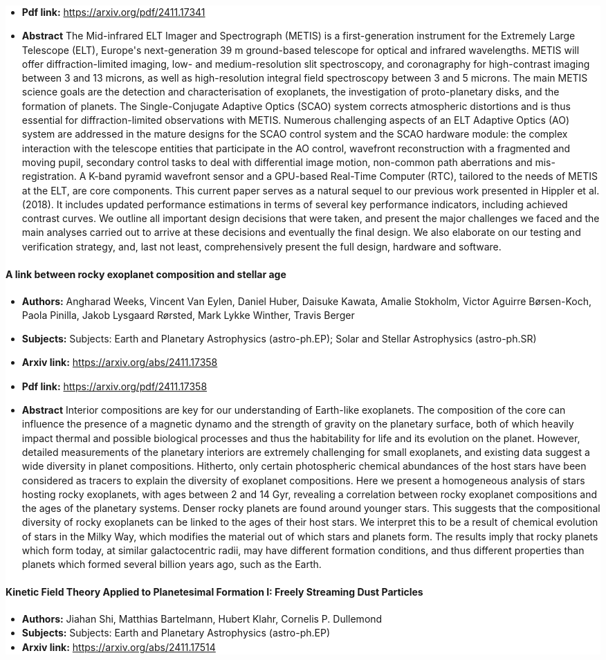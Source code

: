  - **Pdf link:** https://arxiv.org/pdf/2411.17341

 - **Abstract**
 The Mid-infrared ELT Imager and Spectrograph (METIS) is a first-generation instrument for the Extremely Large Telescope (ELT), Europe's next-generation 39 m ground-based telescope for optical and infrared wavelengths. METIS will offer diffraction-limited imaging, low- and medium-resolution slit spectroscopy, and coronagraphy for high-contrast imaging between 3 and 13 microns, as well as high-resolution integral field spectroscopy between 3 and 5 microns. The main METIS science goals are the detection and characterisation of exoplanets, the investigation of proto-planetary disks, and the formation of planets. The Single-Conjugate Adaptive Optics (SCAO) system corrects atmospheric distortions and is thus essential for diffraction-limited observations with METIS. Numerous challenging aspects of an ELT Adaptive Optics (AO) system are addressed in the mature designs for the SCAO control system and the SCAO hardware module: the complex interaction with the telescope entities that participate in the AO control, wavefront reconstruction with a fragmented and moving pupil, secondary control tasks to deal with differential image motion, non-common path aberrations and mis-registration. A K-band pyramid wavefront sensor and a GPU-based Real-Time Computer (RTC), tailored to the needs of METIS at the ELT, are core components. This current paper serves as a natural sequel to our previous work presented in Hippler et al. (2018). It includes updated performance estimations in terms of several key performance indicators, including achieved contrast curves. We outline all important design decisions that were taken, and present the major challenges we faced and the main analyses carried out to arrive at these decisions and eventually the final design. We also elaborate on our testing and verification strategy, and, last not least, comprehensively present the full design, hardware and software.
#### A link between rocky exoplanet composition and stellar age
 - **Authors:** Angharad Weeks, Vincent Van Eylen, Daniel Huber, Daisuke Kawata, Amalie Stokholm, Victor Aguirre Børsen-Koch, Paola Pinilla, Jakob Lysgaard Rørsted, Mark Lykke Winther, Travis Berger
 - **Subjects:** Subjects:
Earth and Planetary Astrophysics (astro-ph.EP); Solar and Stellar Astrophysics (astro-ph.SR)
 - **Arxiv link:** https://arxiv.org/abs/2411.17358

 - **Pdf link:** https://arxiv.org/pdf/2411.17358

 - **Abstract**
 Interior compositions are key for our understanding of Earth-like exoplanets. The composition of the core can influence the presence of a magnetic dynamo and the strength of gravity on the planetary surface, both of which heavily impact thermal and possible biological processes and thus the habitability for life and its evolution on the planet. However, detailed measurements of the planetary interiors are extremely challenging for small exoplanets, and existing data suggest a wide diversity in planet compositions. Hitherto, only certain photospheric chemical abundances of the host stars have been considered as tracers to explain the diversity of exoplanet compositions. Here we present a homogeneous analysis of stars hosting rocky exoplanets, with ages between 2 and 14 Gyr, revealing a correlation between rocky exoplanet compositions and the ages of the planetary systems. Denser rocky planets are found around younger stars. This suggests that the compositional diversity of rocky exoplanets can be linked to the ages of their host stars. We interpret this to be a result of chemical evolution of stars in the Milky Way, which modifies the material out of which stars and planets form. The results imply that rocky planets which form today, at similar galactocentric radii, may have different formation conditions, and thus different properties than planets which formed several billion years ago, such as the Earth.
#### Kinetic Field Theory Applied to Planetesimal Formation I: Freely Streaming Dust Particles
 - **Authors:** Jiahan Shi, Matthias Bartelmann, Hubert Klahr, Cornelis P. Dullemond
 - **Subjects:** Subjects:
Earth and Planetary Astrophysics (astro-ph.EP)
 - **Arxiv link:** https://arxiv.org/abs/2411.17514
